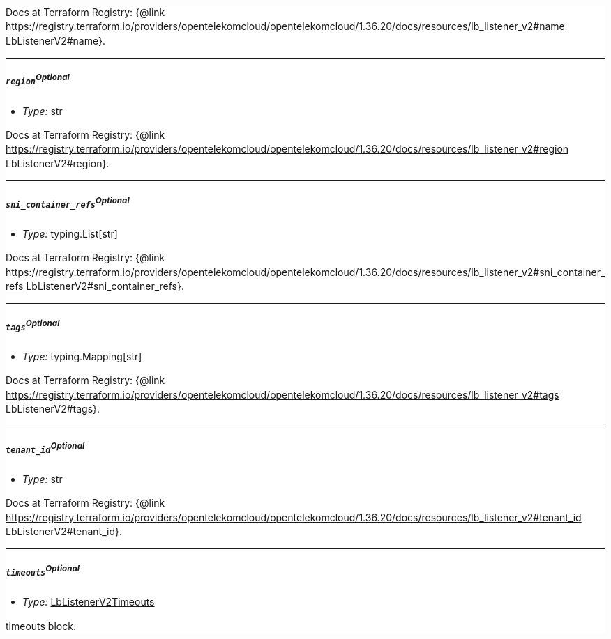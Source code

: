 Docs at Terraform Registry: {@link https://registry.terraform.io/providers/opentelekomcloud/opentelekomcloud/1.36.20/docs/resources/lb_listener_v2#name LbListenerV2#name}.

---

##### `region`<sup>Optional</sup> <a name="region" id="@cdktf/provider-opentelekomcloud.lbListenerV2.LbListenerV2.Initializer.parameter.region"></a>

- *Type:* str

Docs at Terraform Registry: {@link https://registry.terraform.io/providers/opentelekomcloud/opentelekomcloud/1.36.20/docs/resources/lb_listener_v2#region LbListenerV2#region}.

---

##### `sni_container_refs`<sup>Optional</sup> <a name="sni_container_refs" id="@cdktf/provider-opentelekomcloud.lbListenerV2.LbListenerV2.Initializer.parameter.sniContainerRefs"></a>

- *Type:* typing.List[str]

Docs at Terraform Registry: {@link https://registry.terraform.io/providers/opentelekomcloud/opentelekomcloud/1.36.20/docs/resources/lb_listener_v2#sni_container_refs LbListenerV2#sni_container_refs}.

---

##### `tags`<sup>Optional</sup> <a name="tags" id="@cdktf/provider-opentelekomcloud.lbListenerV2.LbListenerV2.Initializer.parameter.tags"></a>

- *Type:* typing.Mapping[str]

Docs at Terraform Registry: {@link https://registry.terraform.io/providers/opentelekomcloud/opentelekomcloud/1.36.20/docs/resources/lb_listener_v2#tags LbListenerV2#tags}.

---

##### `tenant_id`<sup>Optional</sup> <a name="tenant_id" id="@cdktf/provider-opentelekomcloud.lbListenerV2.LbListenerV2.Initializer.parameter.tenantId"></a>

- *Type:* str

Docs at Terraform Registry: {@link https://registry.terraform.io/providers/opentelekomcloud/opentelekomcloud/1.36.20/docs/resources/lb_listener_v2#tenant_id LbListenerV2#tenant_id}.

---

##### `timeouts`<sup>Optional</sup> <a name="timeouts" id="@cdktf/provider-opentelekomcloud.lbListenerV2.LbListenerV2.Initializer.parameter.timeouts"></a>

- *Type:* <a href="#@cdktf/provider-opentelekomcloud.lbListenerV2.LbListenerV2Timeouts">LbListenerV2Timeouts</a>

timeouts block.
